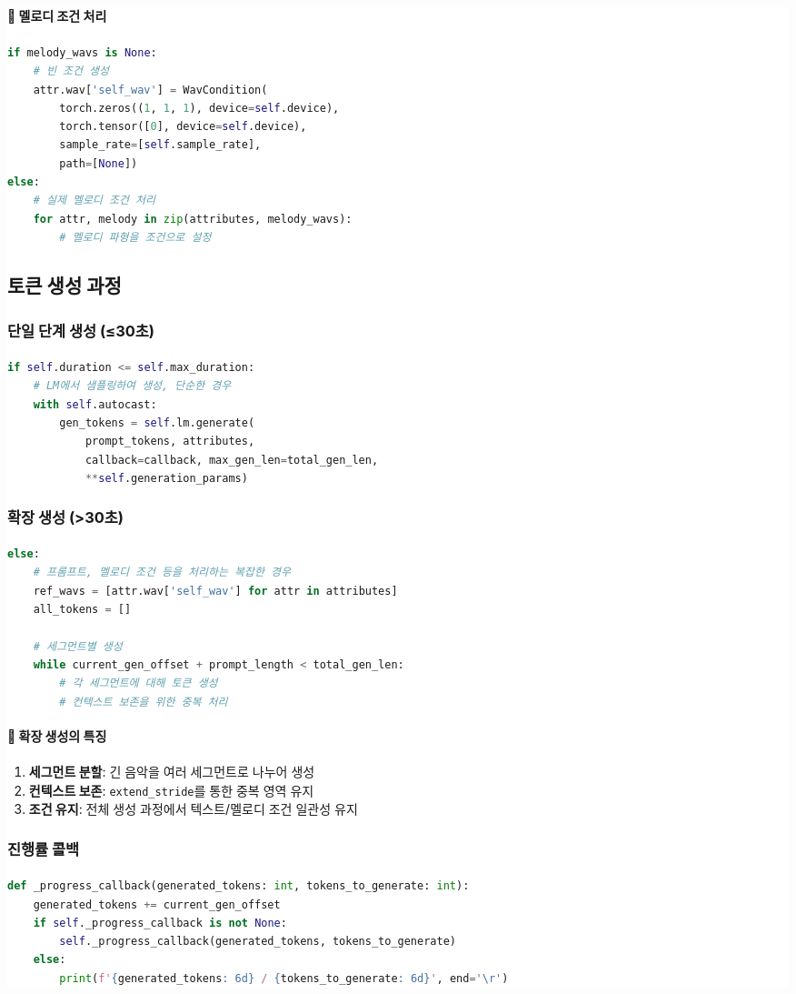 #### 🎼 멜로디 조건 처리
```python
if melody_wavs is None:
    # 빈 조건 생성
    attr.wav['self_wav'] = WavCondition(
        torch.zeros((1, 1, 1), device=self.device),
        torch.tensor([0], device=self.device),
        sample_rate=[self.sample_rate],
        path=[None])
else:
    # 실제 멜로디 조건 처리
    for attr, melody in zip(attributes, melody_wavs):
        # 멜로디 파형을 조건으로 설정
```

## 토큰 생성 과정

### 단일 단계 생성 (≤30초)

```python
if self.duration <= self.max_duration:
    # LM에서 샘플링하여 생성, 단순한 경우
    with self.autocast:
        gen_tokens = self.lm.generate(
            prompt_tokens, attributes,
            callback=callback, max_gen_len=total_gen_len, 
            **self.generation_params)
```

### 확장 생성 (>30초)

```python
else:
    # 프롬프트, 멜로디 조건 등을 처리하는 복잡한 경우
    ref_wavs = [attr.wav['self_wav'] for attr in attributes]
    all_tokens = []
    
    # 세그먼트별 생성
    while current_gen_offset + prompt_length < total_gen_len:
        # 각 세그먼트에 대해 토큰 생성
        # 컨텍스트 보존을 위한 중복 처리
```

#### 🔄 확장 생성의 특징
1. **세그먼트 분할**: 긴 음악을 여러 세그먼트로 나누어 생성
2. **컨텍스트 보존**: `extend_stride`를 통한 중복 영역 유지
3. **조건 유지**: 전체 생성 과정에서 텍스트/멜로디 조건 일관성 유지

### 진행률 콜백

```python
def _progress_callback(generated_tokens: int, tokens_to_generate: int):
    generated_tokens += current_gen_offset
    if self._progress_callback is not None:
        self._progress_callback(generated_tokens, tokens_to_generate)
    else:
        print(f'{generated_tokens: 6d} / {tokens_to_generate: 6d}', end='\r')
```
